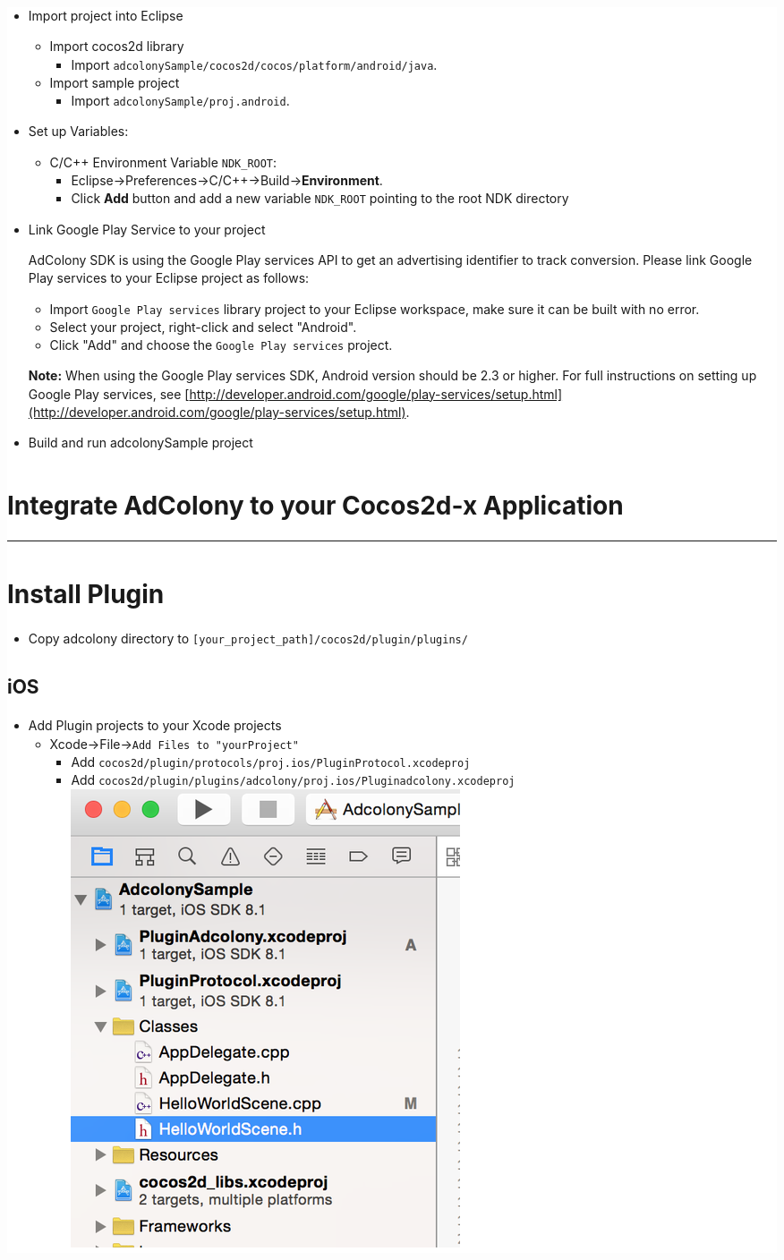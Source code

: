 * Import project into Eclipse
    * Import cocos2d library
        * Import `adcolonySample/cocos2d/cocos/platform/android/java`.
    * Import sample project
        * Import `adcolonySample/proj.android`.
* Set up Variables:
    * C/C++ Environment Variable `NDK_ROOT`:
        * Eclipse->Preferences->C/C++->Build->**Environment**.
        * Click **Add** button and add a new variable `NDK_ROOT` pointing to the root NDK directory

* Link Google Play Service to your project

    AdColony SDK is using the Google Play services API to get an advertising identifier to track conversion. Please link Google Play services to your Eclipse project as follows:

    * Import `Google Play services` library project to your Eclipse workspace, make sure it can be built with no error.
    * Select your project, right-click and select "Android".
    * Click "Add" and choose the `Google Play services` project.

    **Note:** When using the Google Play services SDK, Android version should be 2.3 or higher. For full instructions on setting up Google Play services, see [http://developer.android.com/google/play-services/setup.html](http://developer.android.com/google/play-services/setup.html).

* Build and run adcolonySample project 

    
Integrate AdColony to your Cocos2d-x Application
=====================================
----------------------------------------------------------------
Install Plugin
=======
* Copy adcolony directory to `[your_project_path]/cocos2d/plugin/plugins/`

iOS
----
* Add Plugin projects to your Xcode projects
    * Xcode->File->`Add Files to "yourProject"`
        * Add `cocos2d/plugin/protocols/proj.ios/PluginProtocol.xcodeproj`
        * Add `cocos2d/plugin/plugins/adcolony/proj.ios/Pluginadcolony.xcodeproj`
        ![](./images/add_plugin_to_xcode.png)